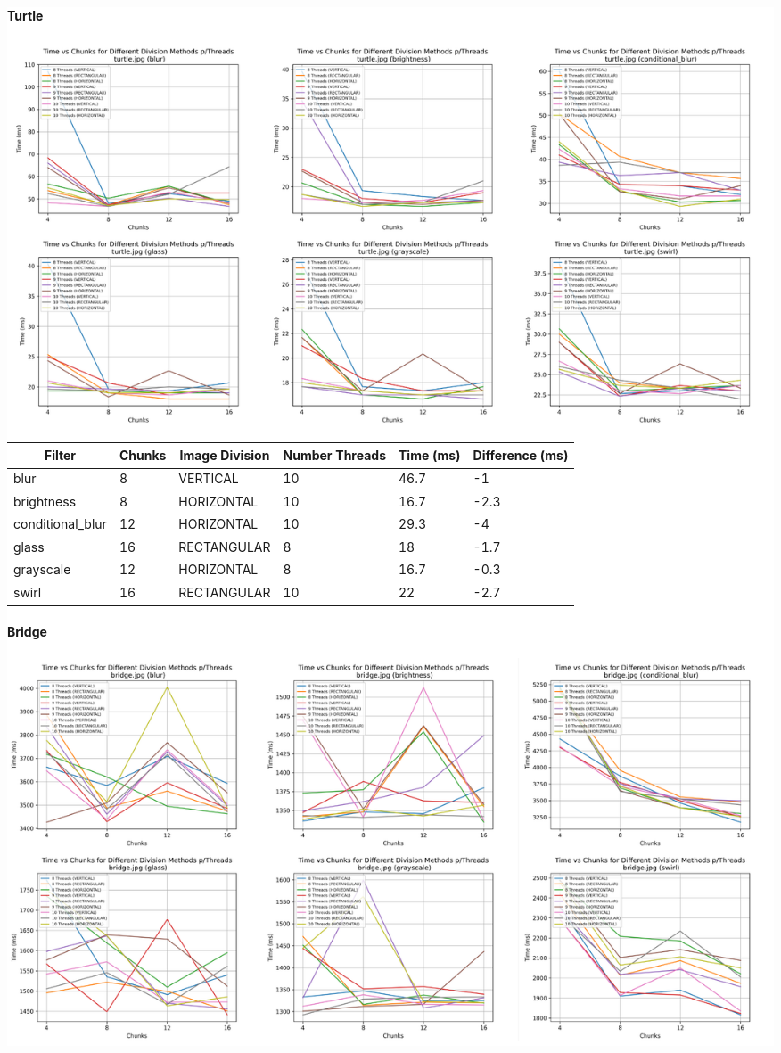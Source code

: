 #### Turtle

![](./report_images/graphs_completablefutures_turtle_gc.png)

| Filter           | Chunks | Image Division | Number Threads | Time (ms) | Difference (ms) |
| ---------------- | ------ | -------------- | -------------- | --------- | --------------- |
| blur             | 8      | VERTICAL       | 10             | 46.7      | -1              |
| brightness       | 8      | HORIZONTAL     | 10             | 16.7      | -2.3            |
| conditional_blur | 12     | HORIZONTAL     | 10             | 29.3      | -4              |
| glass            | 16     | RECTANGULAR    | 8              | 18        | -1.7            |
| grayscale        | 12     | HORIZONTAL     | 8              | 16.7      | -0.3            |
| swirl            | 16     | RECTANGULAR    | 10             | 22        | -2.7            |

#### Bridge

![](./report_images/graphs_completablefutures_bridge_gc.png)
